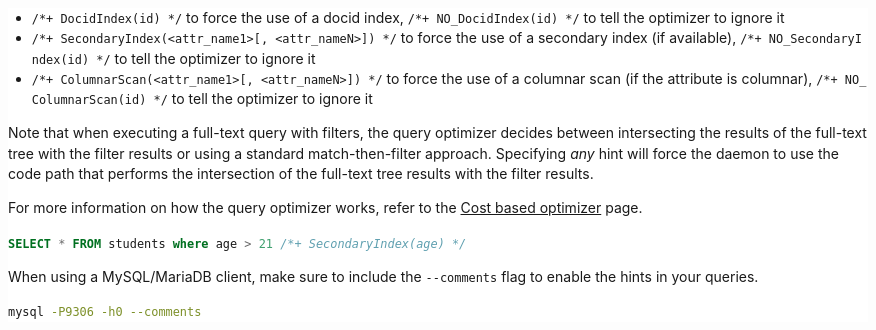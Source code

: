 * `/*+ DocidIndex(id) */`  to force the use of a docid index, `/*+ NO_DocidIndex(id) */` to tell the optimizer to ignore it
* `/*+ SecondaryIndex(<attr_name1>[, <attr_nameN>]) */` to force the use of a secondary index (if available), `/*+ NO_SecondaryIndex(id) */`  to tell the optimizer to ignore it
* `/*+ ColumnarScan(<attr_name1>[, <attr_nameN>]) */`  to force the use of a columnar scan (if the attribute is columnar), `/*+ NO_ColumnarScan(id) */` to tell the optimizer to ignore it

Note that when executing a full-text query with filters, the query optimizer decides between intersecting the results of the full-text tree with the filter results or using a standard match-then-filter approach. Specifying *any* hint will force the daemon to use the code path that performs the intersection of the full-text tree results with the filter results.

For more information on how the query optimizer works, refer to the [Cost based optimizer](../Searching/Cost_based_optimizer.md) page.



```sql
SELECT * FROM students where age > 21 /*+ SecondaryIndex(age) */
```




When using a MySQL/MariaDB client, make sure to include the `--comments` flag to enable the hints in your queries.


```bash
mysql -P9306 -h0 --comments
```



